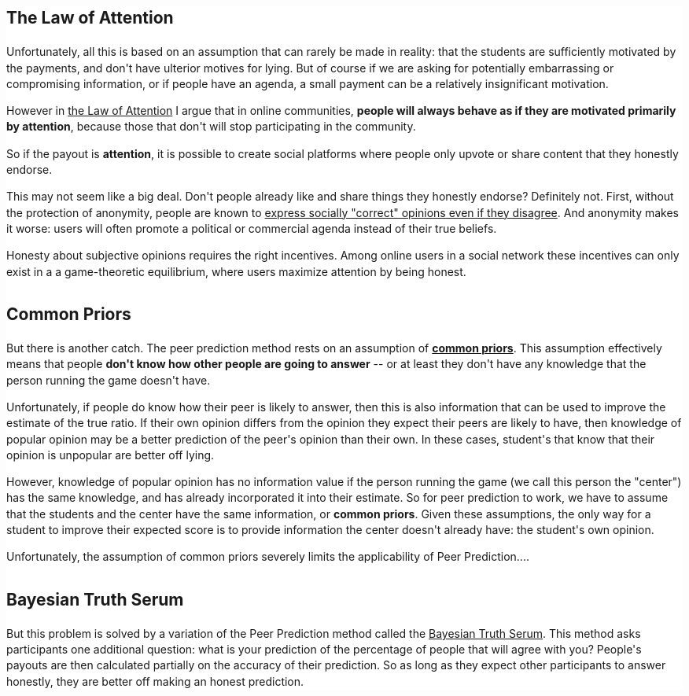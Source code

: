 ## The Law of Attention

Unfortunately, all this is based on an assumption that can rarely be made in reality: that the students are sufficiently motivated by the payments, and don't have ulterior motives for lying. But of course if we are asking for potentially embarrassing or compromising information, or if people have an agenda, a small payment can be a relatively insignificant motivation. 

However in [the Law of Attention](/the-law-of-attention) I argue that in online communities, **people will always behave as if they are motivated primarily by attention**, because those that don't will stop participating in the community.

So if the payout is **attention**, it is possible to create social platforms where people only upvote or share content that they honestly endorse.

This may not seem like a big deal. Don't people already like and share things they honestly endorse? Definitely not. First, without the protection of anonymity, people are known to [express socially "correct" opinions even if they disagree](https://en.wikipedia.org/wiki/Preference_falsification#:~:text=Preference%20falsification%20is%20the%20act,preference%20is%20more%20acceptable%20socially.). And anonymity makes it worse: users will often promote a political or commercial agenda instead of their true beliefs.

Honesty about subjective opinions requires the right incentives. Among online users in a social network these incentives can only exist in a a game-theoretic equilibrium, where users maximize attention by being honest.


## Common Priors

But there is another catch. The peer prediction method rests on an assumption of [**common priors**](https://economics.mit.edu/files/17484). This assumption effectively means that people **don't know how other people are going to answer** -- or at least they don't have any knowledge that the person running the game doesn't have.

Unfortunately, if people do know how their peer is likely to answer, then this is also information that can be used to improve the estimate of the true ratio. If their own opinion differs from the opinion they expect their peers are likely to have, then knowledge of popular opinion may be a better prediction of the peer's opinion than their own. In these cases, student's that know that their opinion is unpopular are better off lying.

However, knowledge of popular opinion has no information value if the person running the game (we call this person the "center") has the same knowledge, and has already incorporated it into their estimate. So for peer prediction to work, we have to assume that the students and the center have the same information, or **common priors**. Given these assumptions, the only way for a student to improve their expected score is to provide information the center doesn't already have: the student's own opinion.

Unfortunately, the assumption of common priors severely limits the applicability of Peer Prediction....

## Bayesian Truth Serum

But this problem is solved by a variation of the Peer Prediction method called the [Bayesian Truth Serum](https://economics.mit.edu/files/1966). This method asks participants one additional question: what is your prediction of the percentage of people that will agree with you? People's payouts are then calculated partially on the accuracy of their prediction. So as long as they expect other participants to answer honestly, they are better off making an honest prediction. 
